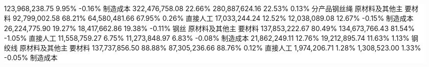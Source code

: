 123,968,238.75
9.95%
-0.16%
制造成本
322,476,758.08
22.66%
280,887,624.16
22.53%
0.13%
分产品钢丝绳
原材料及其他主
要材料
92,799,002.58
68.21%
64,580,481.66
67.95%
0.26%
直接人工
17,033,244.24
12.52%
12,038,089.08
12.67%
-0.15%
制造成本
26,224,775.90
19.27%
18,417,662.86
19.38%
-0.11%
钢丝
原材料及其他主
要材料
137,853,222.67
80.49%
134,673,766.43
81.54%
-1.05%
直接人工
11,558,759.27
6.75%
11,273,848.97
6.83%
-0.08%
制造成本
21,862,249.11
12.76%
19,212,895.74
11.63%
1.13%
钢绞线
原材料及其他主
要材料
137,737,856.50
88.88%
87,305,236.66
88.76%
0.12%
直接人工
1,974,206.71
1.28%
1,308,523.00
1.33%
-0.05%
制造成本